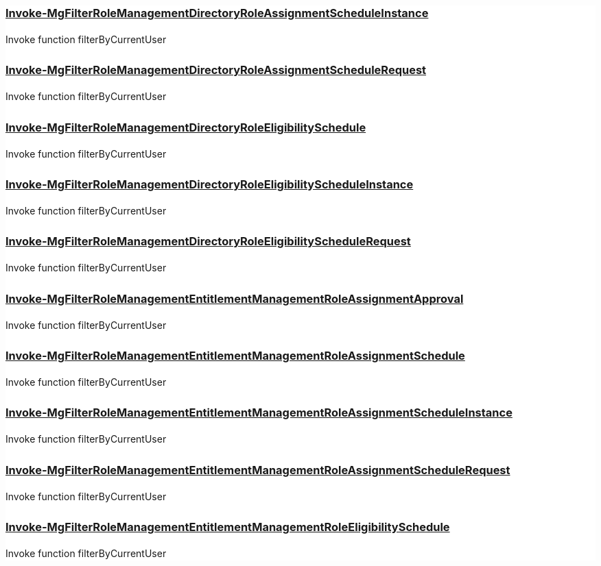### [Invoke-MgFilterRoleManagementDirectoryRoleAssignmentScheduleInstance](Invoke-MgFilterRoleManagementDirectoryRoleAssignmentScheduleInstance.md)
Invoke function filterByCurrentUser

### [Invoke-MgFilterRoleManagementDirectoryRoleAssignmentScheduleRequest](Invoke-MgFilterRoleManagementDirectoryRoleAssignmentScheduleRequest.md)
Invoke function filterByCurrentUser

### [Invoke-MgFilterRoleManagementDirectoryRoleEligibilitySchedule](Invoke-MgFilterRoleManagementDirectoryRoleEligibilitySchedule.md)
Invoke function filterByCurrentUser

### [Invoke-MgFilterRoleManagementDirectoryRoleEligibilityScheduleInstance](Invoke-MgFilterRoleManagementDirectoryRoleEligibilityScheduleInstance.md)
Invoke function filterByCurrentUser

### [Invoke-MgFilterRoleManagementDirectoryRoleEligibilityScheduleRequest](Invoke-MgFilterRoleManagementDirectoryRoleEligibilityScheduleRequest.md)
Invoke function filterByCurrentUser

### [Invoke-MgFilterRoleManagementEntitlementManagementRoleAssignmentApproval](Invoke-MgFilterRoleManagementEntitlementManagementRoleAssignmentApproval.md)
Invoke function filterByCurrentUser

### [Invoke-MgFilterRoleManagementEntitlementManagementRoleAssignmentSchedule](Invoke-MgFilterRoleManagementEntitlementManagementRoleAssignmentSchedule.md)
Invoke function filterByCurrentUser

### [Invoke-MgFilterRoleManagementEntitlementManagementRoleAssignmentScheduleInstance](Invoke-MgFilterRoleManagementEntitlementManagementRoleAssignmentScheduleInstance.md)
Invoke function filterByCurrentUser

### [Invoke-MgFilterRoleManagementEntitlementManagementRoleAssignmentScheduleRequest](Invoke-MgFilterRoleManagementEntitlementManagementRoleAssignmentScheduleRequest.md)
Invoke function filterByCurrentUser

### [Invoke-MgFilterRoleManagementEntitlementManagementRoleEligibilitySchedule](Invoke-MgFilterRoleManagementEntitlementManagementRoleEligibilitySchedule.md)
Invoke function filterByCurrentUser
